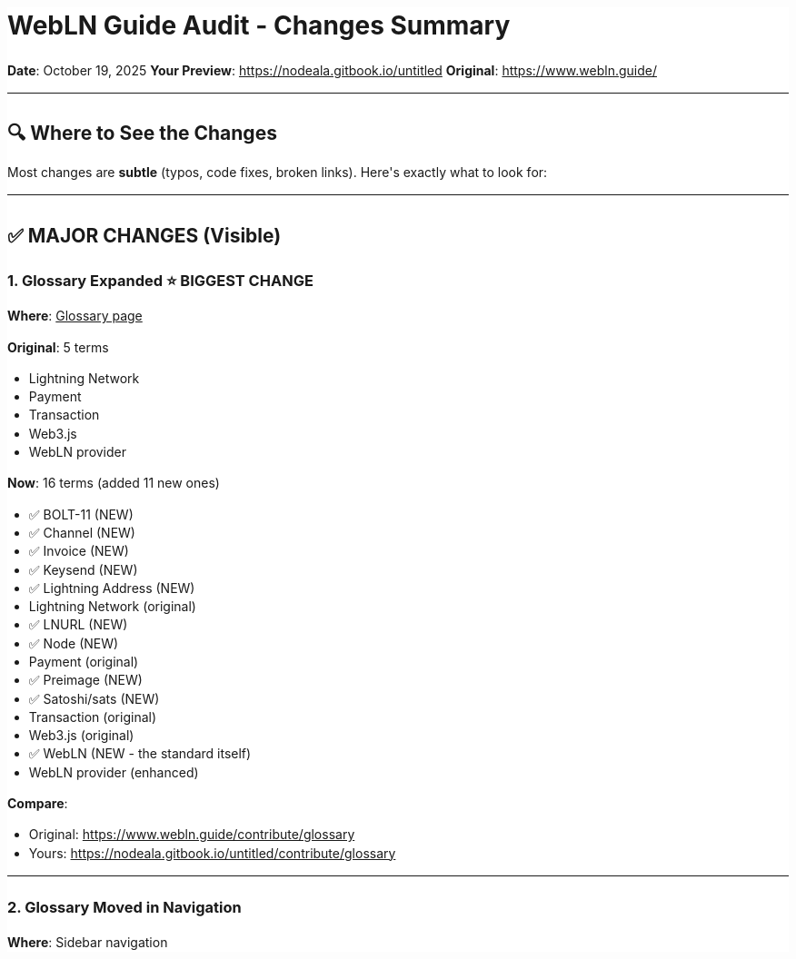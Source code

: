 # WebLN Guide Audit - Changes Summary

**Date**: October 19, 2025
**Your Preview**: https://nodeala.gitbook.io/untitled
**Original**: https://www.webln.guide/

---

## 🔍 Where to See the Changes

Most changes are **subtle** (typos, code fixes, broken links). Here's exactly what to look for:

---

## ✅ MAJOR CHANGES (Visible)

### 1. **Glossary Expanded** ⭐ **BIGGEST CHANGE**
**Where**: [Glossary page](https://nodeala.gitbook.io/untitled/contribute/glossary)

**Original**: 5 terms
- Lightning Network
- Payment
- Transaction
- Web3.js
- WebLN provider

**Now**: 16 terms (added 11 new ones)
- ✅ BOLT-11 (NEW)
- ✅ Channel (NEW)
- ✅ Invoice (NEW)
- ✅ Keysend (NEW)
- ✅ Lightning Address (NEW)
- Lightning Network (original)
- ✅ LNURL (NEW)
- ✅ Node (NEW)
- Payment (original)
- ✅ Preimage (NEW)
- ✅ Satoshi/sats (NEW)
- Transaction (original)
- Web3.js (original)
- ✅ WebLN (NEW - the standard itself)
- WebLN provider (enhanced)

**Compare**:
- Original: https://www.webln.guide/contribute/glossary
- Yours: https://nodeala.gitbook.io/untitled/contribute/glossary

---

### 2. **Glossary Moved in Navigation**
**Where**: Sidebar navigation
